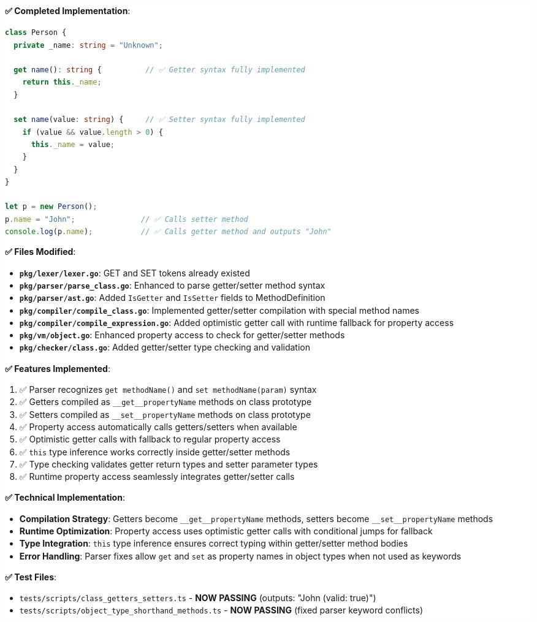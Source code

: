 **✅ Completed Implementation**:
```typescript
class Person {
  private _name: string = "Unknown";
  
  get name(): string {          // ✅ Getter syntax fully implemented
    return this._name;
  }
  
  set name(value: string) {     // ✅ Setter syntax fully implemented
    if (value && value.length > 0) {
      this._name = value;
    }
  }
}

let p = new Person();
p.name = "John";               // ✅ Calls setter method
console.log(p.name);           // ✅ Calls getter method and outputs "John"
```

**✅ Files Modified**:
- **`pkg/lexer/lexer.go`**: GET and SET tokens already existed
- **`pkg/parser/parse_class.go`**: Enhanced to parse getter/setter method syntax
- **`pkg/parser/ast.go`**: Added `IsGetter` and `IsSetter` fields to MethodDefinition
- **`pkg/compiler/compile_class.go`**: Implemented getter/setter compilation with special method names
- **`pkg/compiler/compile_expression.go`**: Added optimistic getter call with runtime fallback for property access
- **`pkg/vm/object.go`**: Enhanced property access to check for getter/setter methods
- **`pkg/checker/class.go`**: Added getter/setter type checking and validation

**✅ Features Implemented**:
1. ✅ Parser recognizes `get methodName()` and `set methodName(param)` syntax
2. ✅ Getters compiled as `__get__propertyName` methods on class prototype
3. ✅ Setters compiled as `__set__propertyName` methods on class prototype  
4. ✅ Property access automatically calls getters/setters when available
5. ✅ Optimistic getter calls with fallback to regular property access
6. ✅ `this` type inference works correctly inside getter/setter methods
7. ✅ Type checking validates getter return types and setter parameter types
8. ✅ Runtime property access seamlessly integrates getter/setter calls

**✅ Technical Implementation**:
- **Compilation Strategy**: Getters become `__get__propertyName` methods, setters become `__set__propertyName` methods
- **Runtime Optimization**: Property access uses optimistic getter calls with conditional jumps for fallback
- **Type Integration**: `this` type inference ensures correct typing within getter/setter method bodies
- **Error Handling**: Parser fixes allow `get` and `set` as property names in object types when not used as keywords

**✅ Test Files**: 
- `tests/scripts/class_getters_setters.ts` - **NOW PASSING** (outputs: "John (valid: true)")
- `tests/scripts/object_type_shorthand_methods.ts` - **NOW PASSING** (fixed parser keyword conflicts)
